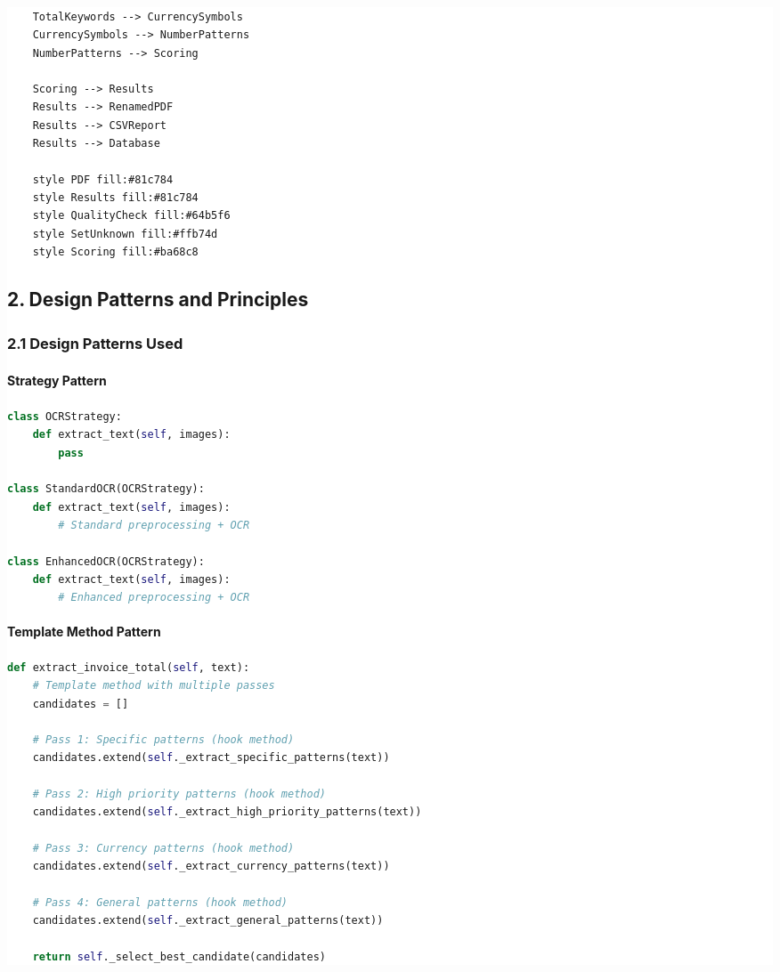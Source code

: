 ```mermaid
    TotalKeywords --> CurrencySymbols
    CurrencySymbols --> NumberPatterns
    NumberPatterns --> Scoring

    Scoring --> Results
    Results --> RenamedPDF
    Results --> CSVReport
    Results --> Database

    style PDF fill:#81c784
    style Results fill:#81c784
    style QualityCheck fill:#64b5f6
    style SetUnknown fill:#ffb74d
    style Scoring fill:#ba68c8
```

## 2. Design Patterns and Principles

### 2.1 Design Patterns Used

#### Strategy Pattern
```python
class OCRStrategy:
    def extract_text(self, images):
        pass

class StandardOCR(OCRStrategy):
    def extract_text(self, images):
        # Standard preprocessing + OCR

class EnhancedOCR(OCRStrategy):
    def extract_text(self, images):
        # Enhanced preprocessing + OCR
```

#### Template Method Pattern
```python
def extract_invoice_total(self, text):
    # Template method with multiple passes
    candidates = []

    # Pass 1: Specific patterns (hook method)
    candidates.extend(self._extract_specific_patterns(text))

    # Pass 2: High priority patterns (hook method)
    candidates.extend(self._extract_high_priority_patterns(text))

    # Pass 3: Currency patterns (hook method)
    candidates.extend(self._extract_currency_patterns(text))

    # Pass 4: General patterns (hook method)
    candidates.extend(self._extract_general_patterns(text))

    return self._select_best_candidate(candidates)
```
